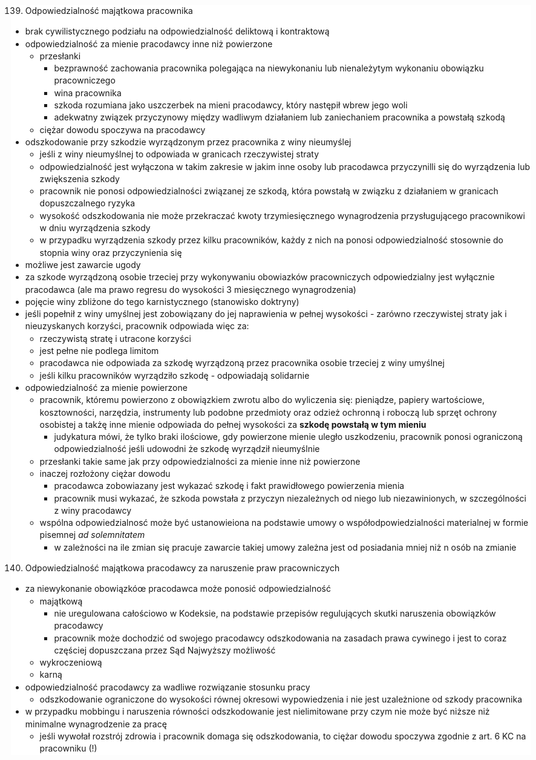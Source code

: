 139. Odpowiedzialność majątkowa pracownika
  * brak cywilistycznego podziału na odpowiedzialność deliktową i kontraktową 
  * odpowiedzialność za mienie pracodawcy inne niż powierzone
    - przesłanki
      + bezprawność zachowania pracownika polegająca na niewykonaniu lub nienależytym wykonaniu obowiązku pracowniczego
      + wina pracownika
      + szkoda rozumiana jako uszczerbek na mieni pracodawcy, który następił wbrew jego woli
      + adekwatny związek przyczynowy między wadliwym działaniem lub zaniechaniem pracownika a powstałą szkodą
    - ciężar dowodu spoczywa na pracodawcy
  * odszkodowanie przy szkodzie wyrządzonym przez pracownika z winy nieumyślej
    - jeśli z winy nieumyślnej to odpowiada w granicach rzeczywistej straty
    - odpowiedzialność jest wyłączona w takim zakresie w jakim inne osoby lub pracodawca przyczynilli się do wyrządzenia lub zwiększenia szkody
    - pracownik nie ponosi odpowiedzialności związanej ze szkodą, która powstałą w związku z działaniem w granicach dopuszczalnego ryzyka
    - wysokość odszkodowania nie może przekraczać kwoty trzymiesięcznego wynagrodzenia przysługującego pracownikowi w dniu wyrządzenia szkody
    - w przypadku wyrządzenia szkody przez kilku pracowników, każdy z nich na ponosi odpowiedzialność stosownie do stopnia winy oraz przyczynienia się
  * możliwe jest zawarcie ugody
  * za szkode wyrządzoną osobie trzeciej przy wykonywaniu obowiazków pracowniczych odpowiedzialny jest wyłącznie pracodawca (ale ma prawo regresu do wysokości 3 miesięcznego wynagrodzenia)
  * pojęcie winy zbliżone do tego karnistycznego (stanowisko doktryny)
  * jeśli popełnił z winy umyślnej jest zobowiązany do jej naprawienia w pełnej wysokości - zarówno rzeczywistej straty jak i nieuzyskanych korzyści, pracownik odpowiada więc za:
    - rzeczywistą stratę i utracone korzyści
    - jest pełne nie podlega limitom
    - pracodawca nie odpowiada za szkodę wyrządzoną przez pracownika osobie trzeciej z winy umyślnej
    - jeśli kilku pracowników wyrządziło szkodę - odpowiadają solidarnie
  * odpowiedzialność za mienie powierzone
    - pracownik, któremu powierzono z obowiązkiem zwrotu albo do wyliczenia się: pieniądze, papiery wartościowe, kosztowności, narzędzia, instrumenty lub podobne przedmioty oraz odzież ochronną i roboczą lub sprzęt ochrony osobistej a takżę inne mienie odpowiada do pełnej wysokości za **szkodę powstałą w tym mieniu**
      + judykatura mówi, że tylko braki ilościowe, gdy powierzone mienie uległo uszkodzeniu, pracownik ponosi ograniczoną odpowiedzialność jeśli udowodni że szkodę wyrządził nieumyślnie
    - przesłanki takie same jak przy odpowiedzialności za mienie inne niż powierzone
    - inaczej rozłożony ciężar dowodu
      + pracodawca zobowiazany jest wykazać szkodę i fakt prawidłowego powierzenia mienia
      + pracownik musi wykazać, że szkoda powstała z przyczyn niezależnych od niego lub niezawinionych, w szczególności z winy pracodawcy
    - wspólna odpowiedzialnosć może być ustanowieiona na podstawie umowy o współodpowiedzialności materialnej w formie pisemnej *ad solemnitatem*
      + w zależności na ile zmian się pracuje zawarcie takiej umowy zależna jest od posiadania mniej niż n osób na zmianie

140. Odpowiedzialność majątkowa pracodawcy za naruszenie praw pracowniczych
  * za niewykonanie obowiązkóœ pracodawca może ponosić odpowiedzialność
    - majątkową
      + nie uregulowana całościowo w Kodeksie, na podstawie przepisów regulujących skutki naruszenia obowiązków pracodawcy
      + pracownik może dochodzić od swojego pracodawcy odszkodowania na zasadach prawa cywinego i jest to coraz częściej dopuszczana przez Sąd Najwyższy możliwość 
    - wykroczeniową
    - karną
  * odpowiedzialność pracodawcy za wadliwe rozwiązanie stosunku pracy
    - odszkodowanie ograniczone do wysokości równej okresowi wypowiedzenia i nie jest uzależnione od szkody pracownika
  * w przypadku mobbingu i naruszenia równości odszkodowanie jest nielimitowane przy czym nie może być niższe niż minimalne wynagrodzenie za pracę
    - jeśli wywołał rozstrój zdrowia i pracownik domaga się odszkodowania, to ciężar dowodu spoczywa zgodnie z art. 6 KC na pracowniku (!)